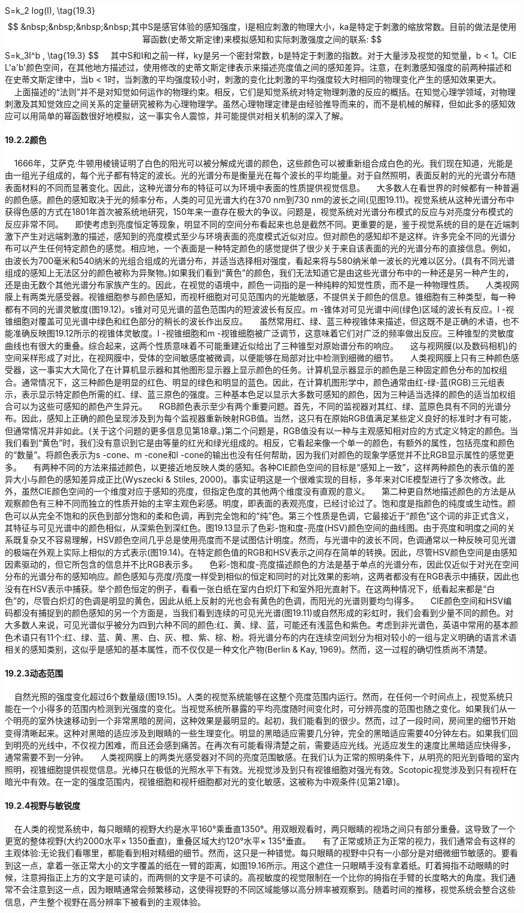 S=k_2 log(I), \tag{19.3}
$$
&nbsp;&nbsp;&nbsp;&nbsp;其中S是感官体验的感知强度，I是相应刺激的物理大小，ka是特定于刺激的缩放常数。目前的做法是使用幂函数(史蒂文斯定律)来模拟感知和实际刺激强度之间的联系:
$$
S=k_3I^b , \tag{19.3}
$$
&nbsp;&nbsp;&nbsp;&nbsp;其中S和I和之前一样，ky是另一个密封常数，b是特定于刺激的指数。对于大量涉及视觉的知觉量，b < 1。CIE L'a'b'颜色空间，在其他地方描述过，使用修改的史蒂文斯定律表示来描述亮度值之间的感知差异。注意，在刺激感知强度的前两种描述和在史蒂文斯定律中，当b < 1时，当刺激的平均强度较小时，刺激的变化比刺激的平均强度较大时相同的物理变化产生的感知效果更大。
&nbsp;&nbsp;&nbsp;&nbsp;上面描述的“法则”并不是对知觉如何运作的物理约束。相反，它们是知觉系统对特定物理刺激的反应的概括。在知觉心理学领域，对物理刺激及其知觉效应之间关系的定量研究被称为心理物理学。虽然心理物理定律是由经验推导而来的，而不是机械的解释，但如此多的感知效应可以用简单的幂函数很好地模拟，这一事实令人震惊，并可能提供对相关机制的深入了解。
#### 19.2.2颜色
&nbsp;&nbsp;&nbsp;&nbsp;1666年，艾萨克·牛顿用棱镜证明了白色的阳光可以被分解成光谱的颜色，这些颜色可以被重新组合成白色的光。我们现在知道，光能是由一组光子组成的，每个光子都有特定的波长。光的光谱分布是衡量光在每个波长的平均能量。对于自然照明，表面反射的光的光谱分布随表面材料的不同而显著变化。因此，这种光谱分布的特征可以为环境中表面的性质提供视觉信息。
&nbsp;&nbsp;&nbsp;&nbsp;大多数人在看世界的时候都有一种普遍的颜色感。颜色的感知取决于光的频率分布，人类的可见光谱大约在370 nm到730 nm的波长之间(见图19.11)。视觉系统从这种光谱分布中获得色感的方式在1801年首次被系统地研究，150年来一直存在极大的争议。问题是，视觉系统对光谱分布模式的反应与对亮度分布模式的反应非常不同。
&nbsp;&nbsp;&nbsp;&nbsp;即使考虑到亮度恒定等现象，明显不同的空间分布看起来也总是截然不同。更重要的是，鉴于视觉系统的目的是在近端刺激下产生对远端刺激的描述，感知到的亮度模式至少与环境表面的亮度模式近似对应。但对颜色的感知却不是这样。许多完全不同的光谱分布可以产生任何特定颜色的感觉。相应地，一个表面是一种特定颜色的感觉提供了很少关于来自该表面的光的光谱分布的直接信息。例如，由波长为700毫米和540纳米的光组合组成的光谱分布，并适当选择相对强度，看起来将与580纳米单一波长的光难以区分。(具有不同光谱组成的感知上无法区分的颜色被称为异聚物。)如果我们看到“黄色”的颜色，我们无法知道它是由这些光谱分布中的一种还是另一种产生的，还是由无数个其他光谱分布家族产生的。因此，在视觉的语境中，颜色一词指的是一种纯粹的知觉性质，而不是一种物理性质。
&nbsp;&nbsp;&nbsp;&nbsp;人类视网膜上有两类光感受器。视锥细胞参与颜色感知，而视杆细胞对可见范围内的光能敏感，不提供关于颜色的信息。锥细胞有三种类型，每一种都有不同的光谱灵敏度(图19.12)。s锥对可见光谱的蓝色范围内的短波波长有反应。m -锥体对可见光谱中间(绿色)区域的波长有反应。l -视锥细胞对覆盖可见光谱中绿色和红色部分的稍长的波长作出反应。
&nbsp;&nbsp;&nbsp;&nbsp;虽然常用红、绿、蓝三种视锥体来描述，但这既不是正确的术语，也不能准确反映图19.12所示的视锥体灵敏度。l -视锥细胞和m -视锥细胞被广泛调节，这意味着它们对广泛的频率做出反应。三种锥型的灵敏度曲线也有很大的重叠。综合起来，这两个性质意味着不可能重建近似给出了三种锥型对原始谱分布的响应。
&nbsp;&nbsp;&nbsp;&nbsp;这与视网膜(以及数码相机)的空间采样形成了对比，在视网膜中，受体的空间敏感度被微调，以便能够在局部对比中检测到细微的细节。
&nbsp;&nbsp;&nbsp;&nbsp;人类视网膜上只有三种颜色感受器，这一事实大大简化了在计算机显示器和其他图形显示器上显示颜色的任务。计算机显示器显示的颜色是三种固定颜色分布的加权组合。通常情况下，这三种颜色是明显的红色、明显的绿色和明显的蓝色。因此，在计算机图形学中，颜色通常由红-绿-蓝(RGB)三元组表示，表示显示特定颜色所需的红、绿、蓝三原色的强度。三种基本色足以显示大多数可感知的颜色，因为三种适当选择的颜色的适当加权组合可以为这些可感知的颜色产生异元。
&nbsp;&nbsp;&nbsp;&nbsp;RGB颜色表示至少有两个重要问题。首先，不同的监视器对其红、绿、蓝原色具有不同的光谱分布。因此，感知上正确的颜色呈现涉及到为每个监视器重新映射RGB值。当然，这只有在原始RGB值满足某些定义良好的标准时才有可能，但通常情况并非如此。(关于这个问题的更多信息见第18章。)第二个问题是，RGB值没有以一种与主观感知相对应的方式定义特定的颜色。当我们看到“黄色”时，我们没有意识到它是由等量的红光和绿光组成的。相反，它看起来像一个单一的颜色，有额外的属性，包括亮度和颜色的“数量”。将颜色表示为s -cone、m -cone和l -cone的输出也没有任何帮助，因为我们对颜色的现象学感觉并不比RGB显示属性的感觉更多。
&nbsp;&nbsp;&nbsp;&nbsp;有两种不同的方法来描述颜色，以更接近地反映人类的感知。各种CIE颜色空间的目标是“感知上一致”，这样两种颜色的表示值的差异大小与颜色的感知差异成正比(Wyszecki & Stiles, 2000)。事实证明这是一个很难实现的目标，多年来对CIE模型进行了多次修改。此外，虽然CIE颜色空间的一个维度对应于感知的亮度，但指定色度的其他两个维度没有直观的意义。
&nbsp;&nbsp;&nbsp;&nbsp;第二种更自然地描述颜色的方法是从观察颜色有三种不同而独立的性质开始的主宰主观色彩感。明度，即表面的表观亮度，已经讨论过了。饱和度是指颜色的纯度或生动性。颜色可以从完全不饱和的灰色到部分饱和的柔和色调，再到完全饱和的“纯”色。第三个性质是色调，它最接近于“颜色”这个词的非正式含义，其特征与可见光谱中的颜色相似，从深紫色到深红色。图19.13显示了色彩-饱和度-亮度(HSV)颜色空间的曲线图。由于亮度和明度之间的关系既复杂又不容易理解，HSV颜色空间几乎总是使用亮度而不是试图估计明度。然而，与光谱中的波长不同，色调通常以一种反映可见光谱的极端在外观上实际上相似的方式表示(图19.14)。在特定颜色值的RGB和HSV表示之间存在简单的转换。因此，尽管HSV颜色空间是由感知因素驱动的，但它所包含的信息并不比RGB表示多。
&nbsp;&nbsp;&nbsp;&nbsp;色彩-饱和度-亮度描述颜色的方法是基于单点的光谱分布，因此仅近似于对光在空间分布的光谱分布的感知响应。颜色感知与亮度/亮度一样受到相似的恒定和同时的对比效果的影响，这两者都没有在RGB表示中捕获，因此也没有在HSV表示中捕获。举个颜色恒定的例子，看看一张白纸在室内白炽灯下和室外阳光直射下。在这两种情况下，纸看起来都是“白色”的，尽管白炽灯的色调是明显的黄色，因此从纸上反射的光也会有黄色的色调，而阳光的光谱则要均匀得多。
&nbsp;&nbsp;&nbsp;&nbsp;CIE颜色空间和HSV编码都没有捕捉到的颜色感知的另一个方面是，当我们看到连续的可见光光谱(图19.11)或自然形成的彩虹时，我们会看到少量不同的颜色。对大多数人来说，可见光谱似乎被分为四到六种不同的颜色:红、黄、绿、蓝，可能还有浅蓝色和紫色。考虑到非光谱色，英语中常用的基本颜色术语只有11个:红、绿、蓝、黄、黑、白、灰、橙、紫、棕、粉。将光谱分布的内在连续空间划分为相对较小的一组与定义明确的语言术语相关的感知类别，这似乎是感知的基本属性，而不仅仅是一种文化产物(Berlin & Kay, 1969)。然而，这一过程的确切性质尚不清楚。
#### 19.2.3动态范围
&nbsp;&nbsp;&nbsp;&nbsp;自然光照的强度变化超过6个数量级(图19.15)。人类的视觉系统能够在这整个亮度范围内运行。然而，在任何一个时间点上，视觉系统只能在一个小得多的范围内检测到光强度的变化。当视觉系统所暴露的平均亮度随时间变化时，可分辨亮度的范围也随之变化。如果我们从一个明亮的室外快速移动到一个非常黑暗的房间，这种效果是最明显的。起初，我们能看到的很少。然而，过了一段时间，房间里的细节开始变得清晰起来。这种对黑暗的适应涉及到眼睛的一些生理变化。明显的黑暗适应需要几分钟，完全的黑暗适应需要40分钟左右。如果我们回到明亮的光线中，不仅视力困难，而且还会感到痛苦。在再次有可能看得清楚之前，需要适应光线。光适应发生的速度比黑暗适应快得多，通常需要不到一分钟。
&nbsp;&nbsp;&nbsp;&nbsp;人类视网膜上的两类光感受器对不同的亮度范围敏感。在我们认为正常的照明条件下，从明亮的阳光到昏暗的室内照明，视锥细胞提供视觉信息。光棒只在极低的光照水平下有效。光视觉涉及到只有视锥细胞对强光有效。Scotopic视觉涉及到只有视杆在暗光中有效。在一定的强度范围内，视锥细胞和视杆细胞都对光的变化敏感，这被称为中观条件(见第21章)。
#### 19.2.4视野与敏锐度
&nbsp;&nbsp;&nbsp;&nbsp;在人类的视觉系统中，每只眼睛的视野大约是水平160°乘垂直1350°。用双眼观看时，两只眼睛的视场之间只有部分重叠。这导致了一个更宽的整体视野(大约2000水平× 1350垂直)，重叠区域大约120°水平× 135°垂直。
&nbsp;&nbsp;&nbsp;&nbsp;有了正常或矫正为正常的视力，我们通常会有这样的主观体验:无论我们看哪里，都能看到相对精细的细节。然而，这只是一种错觉。每只眼睛的视野中只有一小部分是对细微细节敏感的。要看到这一点，拿着一张正常大小的文字覆盖的纸在一臂的距离，如图19.16所示。用这个遮住一只眼睛手没有拿着纸。盯着拇指不动眼睛的时候，注意拇指正上方的文字是可读的，而两侧的文字是不可读的。高视敏度的视觉限制在一个比你的拇指在手臂的长度略大的角度。我们通常不会注意到这一点，因为眼睛通常会频繁移动，这使得视野的不同区域能够以高分辨率被观察到。随着时间的推移，视觉系统会整合这些信息，产生整个视野在高分辨率下被看到的主观体验。
